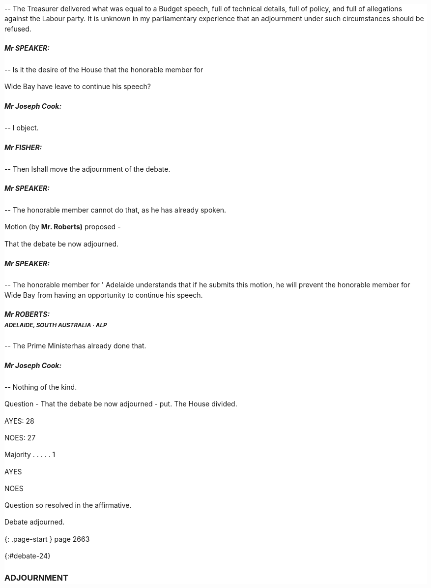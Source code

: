 -- The Treasurer delivered what was equal to a Budget speech, full of technical details, full of policy, and full of allegations against the Labour party. It is unknown in my parliamentary experience that an adjournment under such circumstances should be refused. 

##### Mr SPEAKER:

-- Is it the desire of the House that the honorable member for 

Wide Bay have leave to continue his speech? 

##### Mr Joseph Cook:

-- I object. 

##### Mr FISHER:

-- Then Ishall move the adjournment of the debate. 

##### Mr SPEAKER:

-- The honorable member cannot do that, as he has already spoken. 

Motion (by  **Mr. Roberts)**  proposed - 

That the debate be now adjourned. 

##### Mr SPEAKER:

-- The honorable member for ' Adelaide understands that if he submits this motion, he will prevent the honorable member for Wide Bay from having an opportunity to continue his speech. 

##### Mr ROBERTS:<br><small class="text-muted">ADELAIDE, SOUTH AUSTRALIA &middot; ALP</small>

-- The Prime Ministerhas already done that. 

##### Mr Joseph Cook:

-- Nothing of the kind. 

Question - That the debate be now adjourned - put. The House divided.

AYES: 28

NOES: 27

Majority . .  . . . 1 

AYES

NOES

Question so resolved in the affirmative. 

Debate adjourned. 

{: .page-start }
page 2663

{:#debate-24}
### ADJOURNMENT
